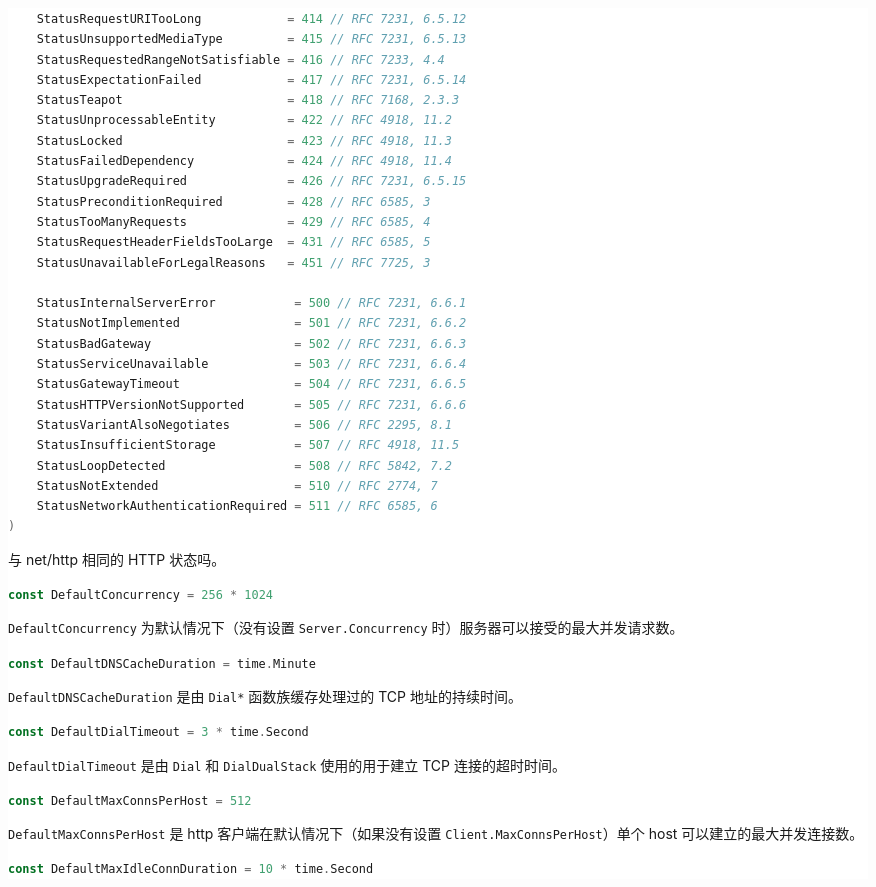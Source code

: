 ```go
    StatusRequestURITooLong            = 414 // RFC 7231, 6.5.12
    StatusUnsupportedMediaType         = 415 // RFC 7231, 6.5.13
    StatusRequestedRangeNotSatisfiable = 416 // RFC 7233, 4.4
    StatusExpectationFailed            = 417 // RFC 7231, 6.5.14
    StatusTeapot                       = 418 // RFC 7168, 2.3.3
    StatusUnprocessableEntity          = 422 // RFC 4918, 11.2
    StatusLocked                       = 423 // RFC 4918, 11.3
    StatusFailedDependency             = 424 // RFC 4918, 11.4
    StatusUpgradeRequired              = 426 // RFC 7231, 6.5.15
    StatusPreconditionRequired         = 428 // RFC 6585, 3
    StatusTooManyRequests              = 429 // RFC 6585, 4
    StatusRequestHeaderFieldsTooLarge  = 431 // RFC 6585, 5
    StatusUnavailableForLegalReasons   = 451 // RFC 7725, 3

    StatusInternalServerError           = 500 // RFC 7231, 6.6.1
    StatusNotImplemented                = 501 // RFC 7231, 6.6.2
    StatusBadGateway                    = 502 // RFC 7231, 6.6.3
    StatusServiceUnavailable            = 503 // RFC 7231, 6.6.4
    StatusGatewayTimeout                = 504 // RFC 7231, 6.6.5
    StatusHTTPVersionNotSupported       = 505 // RFC 7231, 6.6.6
    StatusVariantAlsoNegotiates         = 506 // RFC 2295, 8.1
    StatusInsufficientStorage           = 507 // RFC 4918, 11.5
    StatusLoopDetected                  = 508 // RFC 5842, 7.2
    StatusNotExtended                   = 510 // RFC 2774, 7
    StatusNetworkAuthenticationRequired = 511 // RFC 6585, 6
)
```

与 net/http 相同的 HTTP 状态吗。

```go
const DefaultConcurrency = 256 * 1024
```

`DefaultConcurrency` 为默认情况下（没有设置 `Server.Concurrency` 时）服务器可以接受的最大并发请求数。

```go
const DefaultDNSCacheDuration = time.Minute
```

`DefaultDNSCacheDuration` 是由 `Dial*` 函数族缓存处理过的 TCP 地址的持续时间。

```go
const DefaultDialTimeout = 3 * time.Second
```

`DefaultDialTimeout` 是由 `Dial` 和 `DialDualStack` 使用的用于建立 TCP 连接的超时时间。

```go
const DefaultMaxConnsPerHost = 512
```

`DefaultMaxConnsPerHost` 是 http 客户端在默认情况下（如果没有设置 `Client.MaxConnsPerHost`）单个 host 可以建立的最大并发连接数。

```go
const DefaultMaxIdleConnDuration = 10 * time.Second
```
